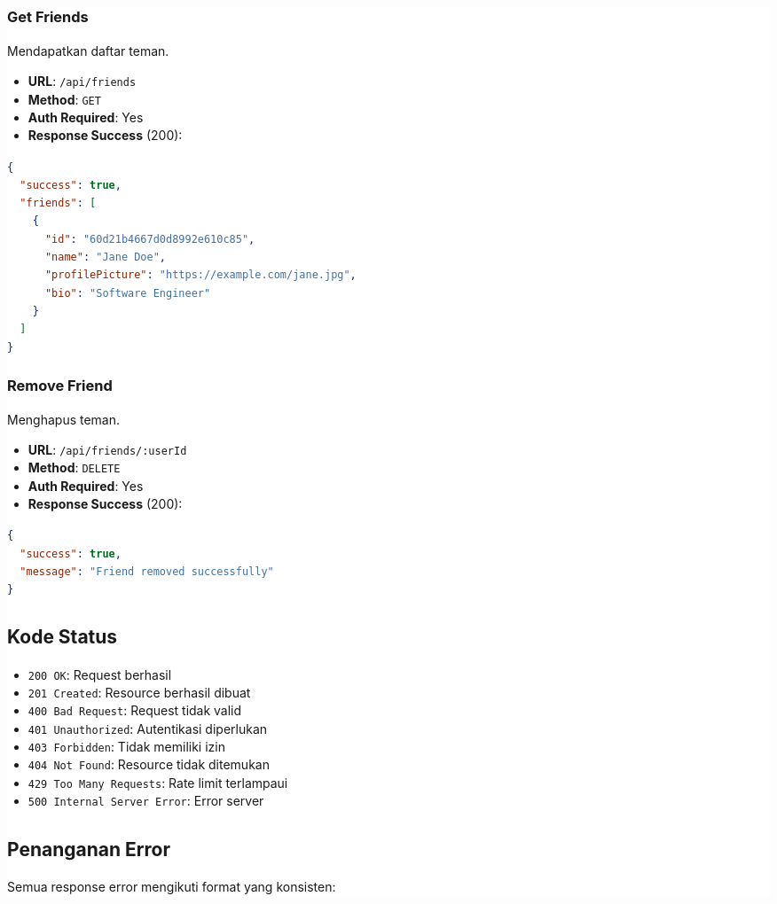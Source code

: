 ### Get Friends

Mendapatkan daftar teman.

- **URL**: `/api/friends`
- **Method**: `GET`
- **Auth Required**: Yes
- **Response Success** (200):

```json
{
  "success": true,
  "friends": [
    {
      "id": "60d21b4667d0d8992e610c85",
      "name": "Jane Doe",
      "profilePicture": "https://example.com/jane.jpg",
      "bio": "Software Engineer"
    }
  ]
}
```

### Remove Friend

Menghapus teman.

- **URL**: `/api/friends/:userId`
- **Method**: `DELETE`
- **Auth Required**: Yes
- **Response Success** (200):

```json
{
  "success": true,
  "message": "Friend removed successfully"
}
```

## Kode Status

- `200 OK`: Request berhasil
- `201 Created`: Resource berhasil dibuat
- `400 Bad Request`: Request tidak valid
- `401 Unauthorized`: Autentikasi diperlukan
- `403 Forbidden`: Tidak memiliki izin
- `404 Not Found`: Resource tidak ditemukan
- `429 Too Many Requests`: Rate limit terlampaui
- `500 Internal Server Error`: Error server

## Penanganan Error

Semua response error mengikuti format yang konsisten:
